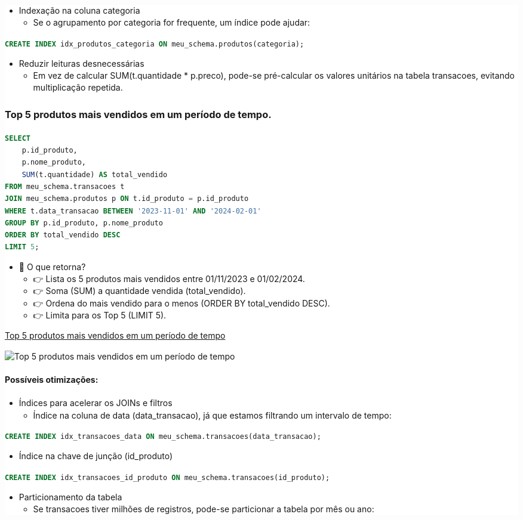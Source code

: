 * Indexação na coluna categoria
  - Se o agrupamento por categoria for frequente, um índice pode ajudar:

```sql
CREATE INDEX idx_produtos_categoria ON meu_schema.produtos(categoria);
```

* Reduzir leituras desnecessárias
  - Em vez de calcular SUM(t.quantidade * p.preco), pode-se pré-calcular os valores unitários na tabela transacoes, evitando multiplicação repetida.



### **Top 5 produtos mais vendidos em um período de tempo.**

```sql
SELECT
    p.id_produto,
    p.nome_produto,
    SUM(t.quantidade) AS total_vendido
FROM meu_schema.transacoes t
JOIN meu_schema.produtos p ON t.id_produto = p.id_produto
WHERE t.data_transacao BETWEEN '2023-11-01' AND '2024-02-01'
GROUP BY p.id_produto, p.nome_produto
ORDER BY total_vendido DESC
LIMIT 5;
```

* 🔎 O que retorna?
  - 👉 Lista os 5 produtos mais vendidos entre 01/11/2023 e 01/02/2024.
  - 👉 Soma (SUM) a quantidade vendida (total_vendido).
  - 👉 Ordena do mais vendido para o menos (ORDER BY total_vendido DESC).
  - 👉 Limita para os Top 5 (LIMIT 5).

[Top 5 produtos mais vendidos em um período de tempo](sql/Top%205%20produtos%20mais%20vendidos%20em%20um%20período%20de%20tempo.csv)

![Top 5 produtos mais vendidos em um período de tempo](image/Top%205%20produtos%20mais%20vendidos%20em%20um%20período%20de%20tempo..png)


#### Possíveis otimizações:

* Índices para acelerar os JOINs e filtros
  - Índice na coluna de data (data_transacao), já que estamos filtrando um intervalo de tempo:

```sql
CREATE INDEX idx_transacoes_data ON meu_schema.transacoes(data_transacao);
```

* Índice na chave de junção (id_produto)

```sql
CREATE INDEX idx_transacoes_id_produto ON meu_schema.transacoes(id_produto);
```

* Particionamento da tabela
  - Se transacoes tiver milhões de registros, pode-se particionar a tabela por mês ou ano:

